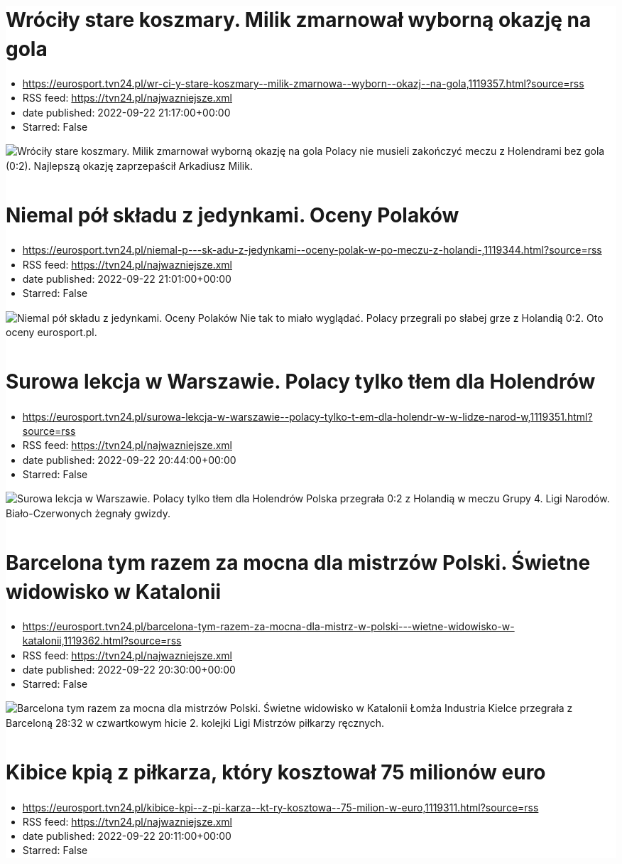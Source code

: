 # Wróciły stare koszmary. Milik zmarnował wyborną okazję na gola
 - https://eurosport.tvn24.pl/wr-ci-y-stare-koszmary--milik-zmarnowa--wyborn--okazj--na-gola,1119357.html?source=rss
 - RSS feed: https://tvn24.pl/najwazniejsze.xml
 - date published: 2022-09-22 21:17:00+00:00
 - Starred: False

<img alt="Wróciły stare koszmary. Milik zmarnował wyborną okazję na gola" src="https://tvn24.pl/najnowsze/cdn-zdjecie-bwlaxz-milik-powinien-strzelic-na-11/alternates/LANDSCAPE_1280" />
    Polacy nie musieli zakończyć meczu z Holendrami bez gola (0:2). Najlepszą okazję zaprzepaścił Arkadiusz Milik.

# Niemal pół składu z jedynkami. Oceny Polaków
 - https://eurosport.tvn24.pl/niemal-p---sk-adu-z-jedynkami--oceny-polak-w-po-meczu-z-holandi-,1119344.html?source=rss
 - RSS feed: https://tvn24.pl/najwazniejsze.xml
 - date published: 2022-09-22 21:01:00+00:00
 - Starred: False

<img alt="Niemal pół składu z jedynkami. Oceny Polaków" src="https://tvn24.pl/najnowsze/cdn-zdjecie-ij9mzj-reprezentacja-polski-grala-w-warszawie-z-holandia-6126058/alternates/LANDSCAPE_1280" />
    Nie tak to miało wyglądać. Polacy przegrali po słabej grze z Holandią 0:2. Oto oceny eurosport.pl.

# Surowa lekcja w Warszawie. Polacy tylko tłem dla Holendrów
 - https://eurosport.tvn24.pl/surowa-lekcja-w-warszawie--polacy-tylko-t-em-dla-holendr-w-w-lidze-narod-w,1119351.html?source=rss
 - RSS feed: https://tvn24.pl/najwazniejsze.xml
 - date published: 2022-09-22 20:44:00+00:00
 - Starred: False

<img alt="Surowa lekcja w Warszawie. Polacy tylko tłem dla Holendrów " src="https://tvn24.pl/najnowsze/cdn-zdjecie-viah72-1-6126054/alternates/LANDSCAPE_1280" />
    Polska przegrała 0:2 z Holandią w meczu Grupy 4. Ligi Narodów. Biało-Czerwonych żegnały gwizdy.

# Barcelona tym razem za mocna dla mistrzów Polski. Świetne widowisko w Katalonii
 - https://eurosport.tvn24.pl/barcelona-tym-razem-za-mocna-dla-mistrz-w-polski---wietne-widowisko-w-katalonii,1119362.html?source=rss
 - RSS feed: https://tvn24.pl/najwazniejsze.xml
 - date published: 2022-09-22 20:30:00+00:00
 - Starred: False

<img alt="Barcelona tym razem za mocna dla mistrzów Polski. Świetne widowisko w Katalonii" src="https://tvn24.pl/najnowsze/cdn-zdjecie-kk8h1t-lomza-industria-kielce-przegrala-z-barcelona-2832/alternates/LANDSCAPE_1280" />
    Łomża Industria Kielce przegrała z Barceloną 28:32 w czwartkowym hicie 2. kolejki Ligi Mistrzów piłkarzy ręcznych.

# Kibice kpią z piłkarza, który kosztował 75 milionów euro
 - https://eurosport.tvn24.pl/kibice-kpi--z-pi-karza--kt-ry-kosztowa--75-milion-w-euro,1119311.html?source=rss
 - RSS feed: https://tvn24.pl/najwazniejsze.xml
 - date published: 2022-09-22 20:11:00+00:00
 - Starred: False
